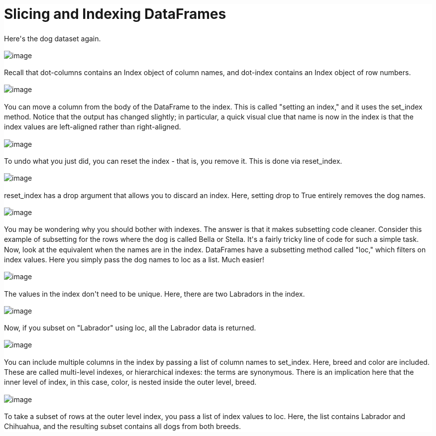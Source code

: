 # Slicing and Indexing DataFrames

Here's the dog dataset again. 

<img width="1139" height="490" alt="image" src="https://github.com/user-attachments/assets/f4bde2dd-0a46-48b0-b682-757cc7acaa79" />

Recall that dot-columns contains an Index object of column names, and dot-index contains an Index object of row numbers. 

<img width="1140" height="388" alt="image" src="https://github.com/user-attachments/assets/68a2ed99-52f6-46a7-b5a7-c7b737ae303f" />

You can move a column from the body of the DataFrame to the index. This is called "setting an index," and it uses the set_index method. Notice that the output has changed slightly; in particular, a quick visual clue that name is now in the index is that the index values are left-aligned rather than right-aligned. 

<img width="1147" height="538" alt="image" src="https://github.com/user-attachments/assets/5c550ec5-c3f2-43e7-b389-29257ba1965a" />

To undo what you just did, you can reset the index - that is, you remove it. This is done via reset_index. 

<img width="1146" height="480" alt="image" src="https://github.com/user-attachments/assets/ff3eeb0c-c4f8-40b4-a595-6d93be4185de" />

reset_index has a drop argument that allows you to discard an index. Here, setting drop to True entirely removes the dog names. 

<img width="1145" height="496" alt="image" src="https://github.com/user-attachments/assets/bfd1683d-9aed-4442-bd19-3434da57c8ee" />

You may be wondering why you should bother with indexes. The answer is that it makes subsetting code cleaner. Consider this example of subsetting for the rows where the dog is called Bella or Stella. It's a fairly tricky line of code for such a simple task. Now, look at the equivalent when the names are in the index. DataFrames have a subsetting method called "loc," which filters on index values. Here you simply pass the dog names to loc as a list. Much easier! 

<img width="1132" height="536" alt="image" src="https://github.com/user-attachments/assets/64a1c015-32b1-42c9-8db3-392229e5d995" />

The values in the index don't need to be unique. Here, there are two Labradors in the index. 

<img width="1130" height="538" alt="image" src="https://github.com/user-attachments/assets/d760c4a5-7a5f-4115-be3d-2208c66dcd4d" />

Now, if you subset on "Labrador" using loc, all the Labrador data is returned. 

<img width="1157" height="333" alt="image" src="https://github.com/user-attachments/assets/970dd517-90a6-4f4b-86c3-842c80d6f766" />

You can include multiple columns in the index by passing a list of column names to set_index. Here, breed and color are included. These are called multi-level indexes, or hierarchical indexes: the terms are synonymous. There is an implication here that the inner level of index, in this case, color, is nested inside the outer level, breed. 

<img width="1139" height="545" alt="image" src="https://github.com/user-attachments/assets/4648d7f3-bb33-4810-94f8-6314c28cf9b5" />

To take a subset of rows at the outer level index, you pass a list of index values to loc. Here, the list contains Labrador and Chihuahua, and the resulting subset contains all dogs from both breeds. 
